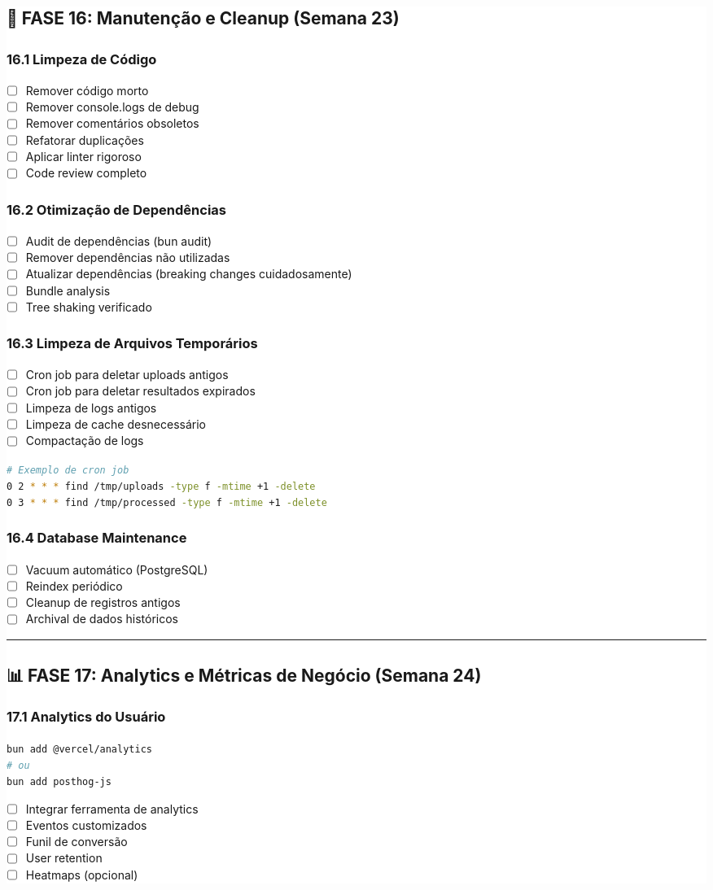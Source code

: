 ## 🧹 FASE 16: Manutenção e Cleanup (Semana 23)

### **16.1 Limpeza de Código**
- [ ] Remover código morto
- [ ] Remover console.logs de debug
- [ ] Remover comentários obsoletos
- [ ] Refatorar duplicações
- [ ] Aplicar linter rigoroso
- [ ] Code review completo

### **16.2 Otimização de Dependências**
- [ ] Audit de dependências (bun audit)
- [ ] Remover dependências não utilizadas
- [ ] Atualizar dependências (breaking changes cuidadosamente)
- [ ] Bundle analysis
- [ ] Tree shaking verificado

### **16.3 Limpeza de Arquivos Temporários**
- [ ] Cron job para deletar uploads antigos
- [ ] Cron job para deletar resultados expirados
- [ ] Limpeza de logs antigos
- [ ] Limpeza de cache desnecessário
- [ ] Compactação de logs

```bash
# Exemplo de cron job
0 2 * * * find /tmp/uploads -type f -mtime +1 -delete
0 3 * * * find /tmp/processed -type f -mtime +1 -delete
```

### **16.4 Database Maintenance**
- [ ] Vacuum automático (PostgreSQL)
- [ ] Reindex periódico
- [ ] Cleanup de registros antigos
- [ ] Archival de dados históricos

---

## 📊 FASE 17: Analytics e Métricas de Negócio (Semana 24)

### **17.1 Analytics do Usuário**
```bash
bun add @vercel/analytics
# ou
bun add posthog-js
```
- [ ] Integrar ferramenta de analytics
- [ ] Eventos customizados
- [ ] Funil de conversão
- [ ] User retention
- [ ] Heatmaps (opcional)
